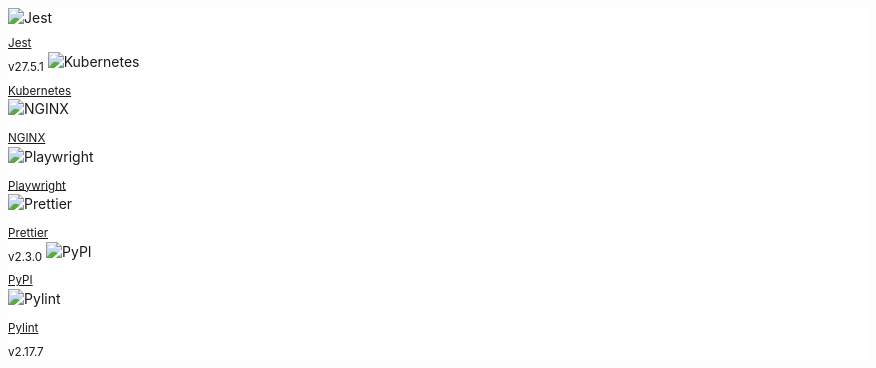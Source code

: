 <td align='center'>
  <img width='36' height='36' src='https://img.stackshare.io/service/830/jest.png' alt='Jest'>
  <br>
  <sub><a href="http://facebook.github.io/jest/">Jest</a></sub>
  <br>
  <sub>v27.5.1</sub>
</td>

<td align='center'>
  <img width='36' height='36' src='https://img.stackshare.io/service/1885/21_d3cvM.png' alt='Kubernetes'>
  <br>
  <sub><a href="http://kubernetes.io/">Kubernetes</a></sub>
  <br>
  <sub></sub>
</td>

<td align='center'>
  <img width='36' height='36' src='https://img.stackshare.io/service/1052/YMxUfyWf.png' alt='NGINX'>
  <br>
  <sub><a href="http://nginx.org">NGINX</a></sub>
  <br>
  <sub></sub>
</td>

<td align='center'>
  <img width='36' height='36' src='https://img.stackshare.io/service/11955/default_48baa40615243f437bc3b182e62ddfe0290fca4b.png' alt='Playwright'>
  <br>
  <sub><a href="https://github.com/microsoft/playwright">Playwright</a></sub>
  <br>
  <sub></sub>
</td>

<td align='center'>
  <img width='36' height='36' src='https://img.stackshare.io/service/7035/default_66f265943abed56bcdbfca1c866a4261b1fbb063.jpg' alt='Prettier'>
  <br>
  <sub><a href="https://prettier.io/">Prettier</a></sub>
  <br>
  <sub>v2.3.0</sub>
</td>

<td align='center'>
  <img width='36' height='36' src='https://img.stackshare.io/service/12572/-RIWgodF_400x400.jpg' alt='PyPI'>
  <br>
  <sub><a href="https://pypi.org/">PyPI</a></sub>
  <br>
  <sub></sub>
</td>

</tr>
<tr>
  <td align='center'>
  <img width='36' height='36' src='https://img.stackshare.io/service/4837/py.jpg' alt='Pylint'>
  <br>
  <sub><a href="https://www.pylint.org/">Pylint</a></sub>
  <br>
  <sub>v2.17.7</sub>
</td>
